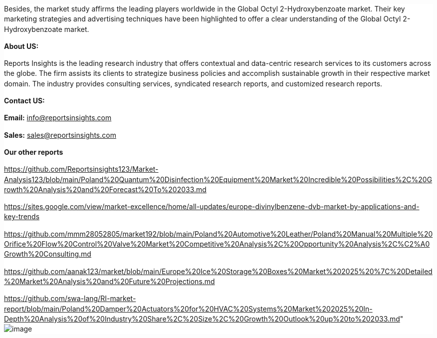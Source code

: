 Besides, the market study affirms the leading players worldwide in the Global Octyl 2-Hydroxybenzoate market. Their key marketing strategies and advertising techniques have been highlighted to offer a clear understanding of the Global Octyl 2-Hydroxybenzoate market.

<strong><strong>About US</strong>:</strong>

Reports Insights is the leading research industry that offers contextual and data-centric research services to its customers across the globe. The firm assists its clients to strategize business policies and accomplish sustainable growth in their respective market domain. The industry provides consulting services, syndicated research reports, and customized research reports.

<strong>Contact US:</strong>

<p class=><b>Email:</b> <a href=mailto:info@reportsinsights.com>info@reportsinsights.com</a></p>
<p class=><b>Sales:</b> <a href=mailto:sales@reportsinsights.com>sales@reportsinsights.com</a></p>

<strong>Our other reports</strong>

<a href=https://github.com/Reportsinsights123/Market-Analysis123/blob/main/Poland%20Quantum%20Disinfection%20Equipment%20Market%20Incredible%20Possibilities%2C%20Growth%20Analysis%20and%20Forecast%20To%202033.md>https://github.com/Reportsinsights123/Market-Analysis123/blob/main/Poland%20Quantum%20Disinfection%20Equipment%20Market%20Incredible%20Possibilities%2C%20Growth%20Analysis%20and%20Forecast%20To%202033.md</a>

<a href=https://sites.google.com/view/market-excellence/home/all-updates/europe-divinylbenzene-dvb-market-by-applications-and-key-trends>https://sites.google.com/view/market-excellence/home/all-updates/europe-divinylbenzene-dvb-market-by-applications-and-key-trends</a>

<a href=https://github.com/mmm28052805/market192/blob/main/Poland%20Automotive%20Leather/Poland%20Manual%20Multiple%20Orifice%20Flow%20Control%20Valve%20Market%20Competitive%20Analysis%2C%20Opportunity%20Analysis%2C%C2%A0Growth%20Consulting.md>https://github.com/mmm28052805/market192/blob/main/Poland%20Automotive%20Leather/Poland%20Manual%20Multiple%20Orifice%20Flow%20Control%20Valve%20Market%20Competitive%20Analysis%2C%20Opportunity%20Analysis%2C%C2%A0Growth%20Consulting.md</a>

<a href=https://github.com/aanak123/market/blob/main/Europe%20Ice%20Storage%20Boxes%20Market%202025%20%7C%20Detailed%20Market%20Analysis%20and%20Future%20Projections.md>https://github.com/aanak123/market/blob/main/Europe%20Ice%20Storage%20Boxes%20Market%202025%20%7C%20Detailed%20Market%20Analysis%20and%20Future%20Projections.md</a>

<a href=https://github.com/swa-lang/RI-market-report/blob/main/Poland%20Damper%20Actuators%20for%20HVAC%20Systems%20Market%202025%20In-Depth%20Analysis%20of%20Industry%20Share%2C%20Size%2C%20Growth%20Outlook%20up%20to%202033.md>https://github.com/swa-lang/RI-market-report/blob/main/Poland%20Damper%20Actuators%20for%20HVAC%20Systems%20Market%202025%20In-Depth%20Analysis%20of%20Industry%20Share%2C%20Size%2C%20Growth%20Outlook%20up%20to%202033.md</a>"
![image](https://github.com/user-attachments/assets/63477791-9ce3-4424-b200-927f59f24225)
